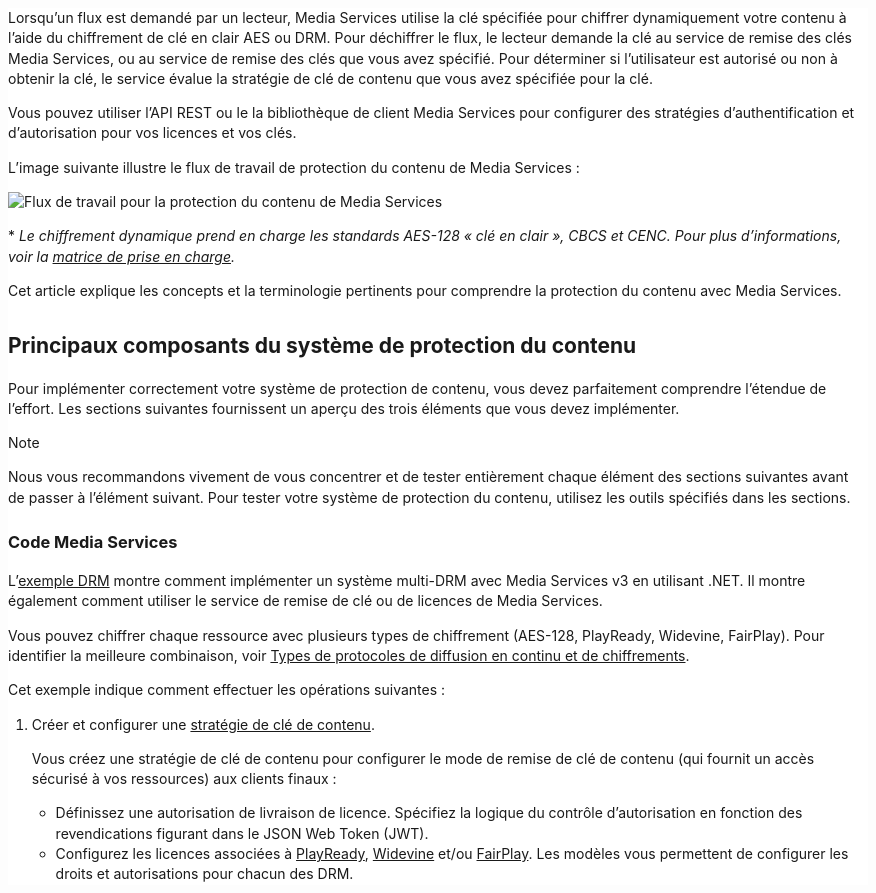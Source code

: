 Lorsqu’un flux est demandé par un lecteur, Media Services utilise la clé spécifiée pour chiffrer dynamiquement votre contenu à l’aide du chiffrement de clé en clair AES ou DRM. Pour déchiffrer le flux, le lecteur demande la clé au service de remise des clés Media Services, ou au service de remise des clés que vous avez spécifié. Pour déterminer si l’utilisateur est autorisé ou non à obtenir la clé, le service évalue la stratégie de clé de contenu que vous avez spécifiée pour la clé.

Vous pouvez utiliser l’API REST ou le la bibliothèque de client Media Services pour configurer des stratégies d’authentification et d’autorisation pour vos licences et vos clés.

L’image suivante illustre le flux de travail de protection du contenu de Media Services :

![Flux de travail pour la protection du contenu de Media Services](./media/content-protection/content-protection.svg)
  
&#42; *Le chiffrement dynamique prend en charge les standards AES-128 « clé en clair », CBCS et CENC. Pour plus d’informations, voir la [matrice de prise en charge](#streaming-protocols-and-encryption-types).*

Cet article explique les concepts et la terminologie pertinents pour comprendre la protection du contenu avec Media Services.

## <a name="main-components-of-a-content-protection-system"></a>Principaux composants du système de protection du contenu

Pour implémenter correctement votre système de protection de contenu, vous devez parfaitement comprendre l’étendue de l’effort. Les sections suivantes fournissent un aperçu des trois éléments que vous devez implémenter.

> [!NOTE]
> Nous vous recommandons vivement de vous concentrer et de tester entièrement chaque élément des sections suivantes avant de passer à l’élément suivant. Pour tester votre système de protection du contenu, utilisez les outils spécifiés dans les sections.

### <a name="media-services-code"></a>Code Media Services
  
L’[exemple DRM](https://github.com/Azure-Samples/media-services-v3-dotnet-tutorials/blob/master/AMSV3Tutorials/EncryptWithDRM/Program.cs) montre comment implémenter un système multi-DRM avec Media Services v3 en utilisant .NET. Il montre également comment utiliser le service de remise de clé ou de licences de Media Services.
  
Vous pouvez chiffrer chaque ressource avec plusieurs types de chiffrement (AES-128, PlayReady, Widevine, FairPlay). Pour identifier la meilleure combinaison, voir [Types de protocoles de diffusion en continu et de chiffrements](#streaming-protocols-and-encryption-types).

Cet exemple indique comment effectuer les opérations suivantes :

1. Créer et configurer une [stratégie de clé de contenu](content-key-policy-concept.md).

   Vous créez une stratégie de clé de contenu pour configurer le mode de remise de clé de contenu (qui fournit un accès sécurisé à vos ressources) aux clients finaux :  

   * Définissez une autorisation de livraison de licence. Spécifiez la logique du contrôle d’autorisation en fonction des revendications figurant dans le JSON Web Token (JWT).
   * Configurez les licences associées à [PlayReady](playready-license-template-overview.md), [Widevine](widevine-license-template-overview.md) et/ou [FairPlay](fairplay-license-overview.md). Les modèles vous permettent de configurer les droits et autorisations pour chacun des DRM.
